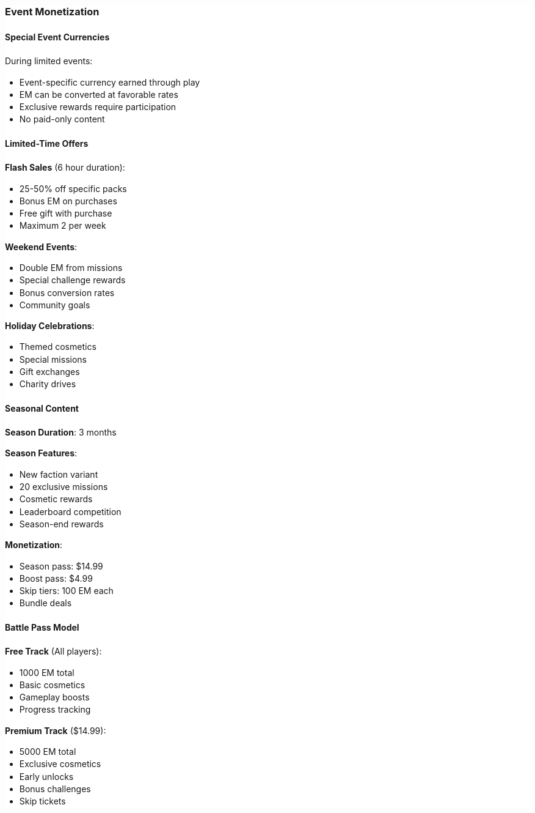 ### Event Monetization

#### Special Event Currencies
During limited events:
- Event-specific currency earned through play
- EM can be converted at favorable rates
- Exclusive rewards require participation
- No paid-only content

#### Limited-Time Offers
**Flash Sales** (6 hour duration):
- 25-50% off specific packs
- Bonus EM on purchases
- Free gift with purchase
- Maximum 2 per week

**Weekend Events**:
- Double EM from missions
- Special challenge rewards
- Bonus conversion rates
- Community goals

**Holiday Celebrations**:
- Themed cosmetics
- Special missions
- Gift exchanges
- Charity drives

#### Seasonal Content
**Season Duration**: 3 months

**Season Features**:
- New faction variant
- 20 exclusive missions
- Cosmetic rewards
- Leaderboard competition
- Season-end rewards

**Monetization**:
- Season pass: $14.99
- Boost pass: $4.99
- Skip tiers: 100 EM each
- Bundle deals

#### Battle Pass Model
**Free Track** (All players):
- 1000 EM total
- Basic cosmetics
- Gameplay boosts
- Progress tracking

**Premium Track** ($14.99):
- 5000 EM total
- Exclusive cosmetics
- Early unlocks
- Bonus challenges
- Skip tickets
